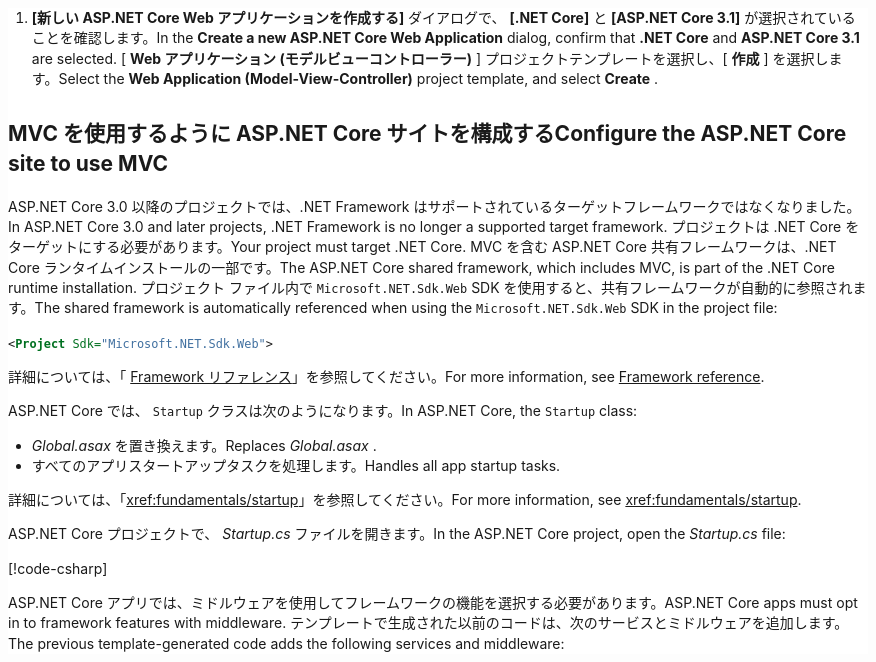1. <span data-ttu-id="e6b1b-130">**[新しい ASP.NET Core Web アプリケーションを作成する]** ダイアログで、 **[.NET Core]** と **[ASP.NET Core 3.1]** が選択されていることを確認します。</span><span class="sxs-lookup"><span data-stu-id="e6b1b-130">In the **Create a new ASP.NET Core Web Application** dialog, confirm that **.NET Core** and **ASP.NET Core 3.1** are selected.</span></span> <span data-ttu-id="e6b1b-131">[ **Web アプリケーション (モデルビューコントローラー)** ] プロジェクトテンプレートを選択し、[ **作成** ] を選択します。</span><span class="sxs-lookup"><span data-stu-id="e6b1b-131">Select the **Web Application (Model-View-Controller)** project template, and select **Create** .</span></span>

## <a name="configure-the-aspnet-core-site-to-use-mvc"></a><span data-ttu-id="e6b1b-132">MVC を使用するように ASP.NET Core サイトを構成する</span><span class="sxs-lookup"><span data-stu-id="e6b1b-132">Configure the ASP.NET Core site to use MVC</span></span>

<span data-ttu-id="e6b1b-133">ASP.NET Core 3.0 以降のプロジェクトでは、.NET Framework はサポートされているターゲットフレームワークではなくなりました。</span><span class="sxs-lookup"><span data-stu-id="e6b1b-133">In ASP.NET Core 3.0 and later projects, .NET Framework is no longer a supported target framework.</span></span> <span data-ttu-id="e6b1b-134">プロジェクトは .NET Core をターゲットにする必要があります。</span><span class="sxs-lookup"><span data-stu-id="e6b1b-134">Your project must target .NET Core.</span></span> <span data-ttu-id="e6b1b-135">MVC を含む ASP.NET Core 共有フレームワークは、.NET Core ランタイムインストールの一部です。</span><span class="sxs-lookup"><span data-stu-id="e6b1b-135">The ASP.NET Core shared framework, which includes MVC, is part of the .NET Core runtime installation.</span></span> <span data-ttu-id="e6b1b-136">プロジェクト ファイル内で `Microsoft.NET.Sdk.Web` SDK を使用すると、共有フレームワークが自動的に参照されます。</span><span class="sxs-lookup"><span data-stu-id="e6b1b-136">The shared framework is automatically referenced when using the `Microsoft.NET.Sdk.Web` SDK in the project file:</span></span>

```xml
<Project Sdk="Microsoft.NET.Sdk.Web">
```

<span data-ttu-id="e6b1b-137">詳細については、「 [Framework リファレンス](xref:migration/22-to-30#framework-reference)」を参照してください。</span><span class="sxs-lookup"><span data-stu-id="e6b1b-137">For more information, see [Framework reference](xref:migration/22-to-30#framework-reference).</span></span>

<span data-ttu-id="e6b1b-138">ASP.NET Core では、 `Startup` クラスは次のようになります。</span><span class="sxs-lookup"><span data-stu-id="e6b1b-138">In ASP.NET Core, the `Startup` class:</span></span>

* <span data-ttu-id="e6b1b-139">*Global.asax* を置き換えます。</span><span class="sxs-lookup"><span data-stu-id="e6b1b-139">Replaces *Global.asax* .</span></span>
* <span data-ttu-id="e6b1b-140">すべてのアプリスタートアップタスクを処理します。</span><span class="sxs-lookup"><span data-stu-id="e6b1b-140">Handles all app startup tasks.</span></span>

<span data-ttu-id="e6b1b-141">詳細については、「<xref:fundamentals/startup>」を参照してください。</span><span class="sxs-lookup"><span data-stu-id="e6b1b-141">For more information, see <xref:fundamentals/startup>.</span></span>

<span data-ttu-id="e6b1b-142">ASP.NET Core プロジェクトで、 *Startup.cs* ファイルを開きます。</span><span class="sxs-lookup"><span data-stu-id="e6b1b-142">In the ASP.NET Core project, open the *Startup.cs* file:</span></span>

[!code-csharp[](mvc/samples/3.x/Startup.cs?highlight=13,30,32&name=snippet)]

<span data-ttu-id="e6b1b-143">ASP.NET Core アプリでは、ミドルウェアを使用してフレームワークの機能を選択する必要があります。</span><span class="sxs-lookup"><span data-stu-id="e6b1b-143">ASP.NET Core apps must opt in to framework features with middleware.</span></span> <span data-ttu-id="e6b1b-144">テンプレートで生成された以前のコードは、次のサービスとミドルウェアを追加します。</span><span class="sxs-lookup"><span data-stu-id="e6b1b-144">The previous template-generated code adds the following services and middleware:</span></span>
